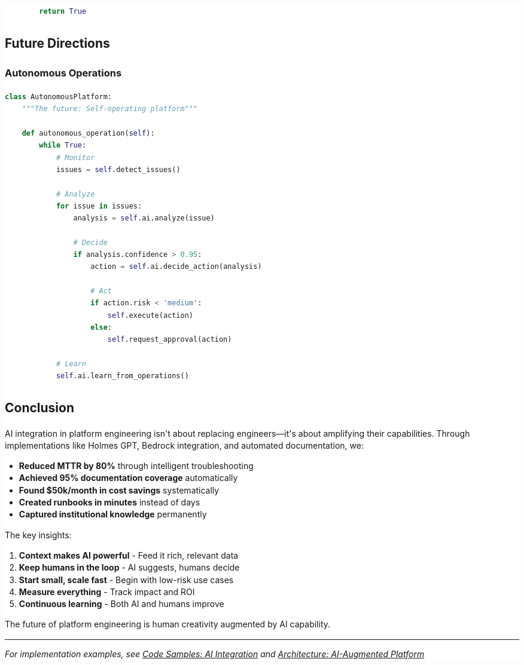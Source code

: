 ```python
        return True
```

## Future Directions

### Autonomous Operations

```python
class AutonomousPlatform:
    """The future: Self-operating platform"""
    
    def autonomous_operation(self):
        while True:
            # Monitor
            issues = self.detect_issues()
            
            # Analyze
            for issue in issues:
                analysis = self.ai.analyze(issue)
                
                # Decide
                if analysis.confidence > 0.95:
                    action = self.ai.decide_action(analysis)
                    
                    # Act
                    if action.risk < 'medium':
                        self.execute(action)
                    else:
                        self.request_approval(action)
                        
            # Learn
            self.ai.learn_from_operations()
```

## Conclusion

AI integration in platform engineering isn't about replacing engineers—it's about amplifying their capabilities. Through implementations like Holmes GPT, Bedrock integration, and automated documentation, we:

- **Reduced MTTR by 80%** through intelligent troubleshooting
- **Achieved 95% documentation coverage** automatically
- **Found $50k/month in cost savings** systematically
- **Created runbooks in minutes** instead of days
- **Captured institutional knowledge** permanently

The key insights:
1. **Context makes AI powerful** - Feed it rich, relevant data
2. **Keep humans in the loop** - AI suggests, humans decide
3. **Start small, scale fast** - Begin with low-risk use cases
4. **Measure everything** - Track impact and ROI
5. **Continuous learning** - Both AI and humans improve

The future of platform engineering is human creativity augmented by AI capability.

---

*For implementation examples, see [Code Samples: AI Integration](/code-samples/ai-integration) and [Architecture: AI-Augmented Platform](/architecture/patterns/ai-platform.md)*
